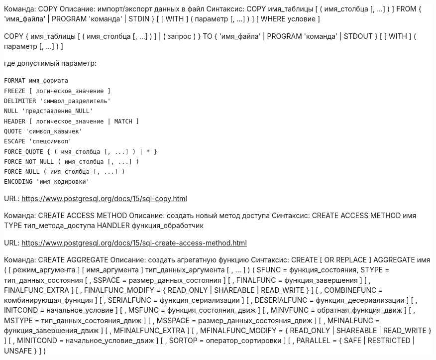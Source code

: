 Команда:     COPY
Описание:    импорт/экспорт данных в файл
Синтаксис:
COPY имя_таблицы [ ( имя_столбца [, ...] ) ]
    FROM { 'имя_файла' | PROGRAM 'команда' | STDIN }
    [ [ WITH ] ( параметр [, ...] ) ]
    [ WHERE условие ]

COPY { имя_таблицы [ ( имя_столбца [, ...] ) ] | ( запрос ) }
    TO { 'имя_файла' | PROGRAM 'команда' | STDOUT }
    [ [ WITH ] ( параметр [, ...] ) ]

где допустимый параметр:

    FORMAT имя_формата
    FREEZE [ логическое_значение ]
    DELIMITER 'символ_разделитель'
    NULL 'представление_NULL'
    HEADER [ логическое_значение | MATCH ]
    QUOTE 'символ_кавычек'
    ESCAPE 'спецсимвол'
    FORCE_QUOTE { ( имя_столбца [, ...] ) | * }
    FORCE_NOT_NULL ( имя_столбца [, ...] )
    FORCE_NULL ( имя_столбца [, ...] )
    ENCODING 'имя_кодировки'

URL: https://www.postgresql.org/docs/15/sql-copy.html

Команда:     CREATE ACCESS METHOD
Описание:    создать новый метод доступа
Синтаксис:
CREATE ACCESS METHOD имя
    TYPE тип_метода_доступа
    HANDLER функция_обработчик

URL: https://www.postgresql.org/docs/15/sql-create-access-method.html

Команда:     CREATE AGGREGATE
Описание:    создать агрегатную функцию
Синтаксис:
CREATE [ OR REPLACE ] AGGREGATE имя ( [ режим_аргумента ] [ имя_аргумента ] тип_данных_аргумента [ , ... ] ) (
    SFUNC = функция_состояния,
    STYPE = тип_данных_состояния
    [ , SSPACE = размер_данных_состояния ]
    [ , FINALFUNC = функция_завершения ]
    [ , FINALFUNC_EXTRA ]
    [ , FINALFUNC_MODIFY = { READ_ONLY | SHAREABLE | READ_WRITE } ]
    [ , COMBINEFUNC = комбинирующая_функция ]
    [ , SERIALFUNC = функция_сериализации ]
    [ , DESERIALFUNC = функция_десериализации ]
    [ , INITCOND = начальное_условие ]
    [ , MSFUNC = функция_состояния_движ ]
    [ , MINVFUNC = обратная_функция_движ ]
    [ , MSTYPE = тип_данных_состояния_движ ]
    [ , MSSPACE = размер_данных_состояния_движ ]
    [ , MFINALFUNC = функция_завершения_движ ]
    [ , MFINALFUNC_EXTRA ]
    [ , MFINALFUNC_MODIFY = { READ_ONLY | SHAREABLE | READ_WRITE } ]
    [ , MINITCOND = начальное_условие_движ ]
    [ , SORTOP = оператор_сортировки ]
    [ , PARALLEL = { SAFE | RESTRICTED | UNSAFE } ]
)
